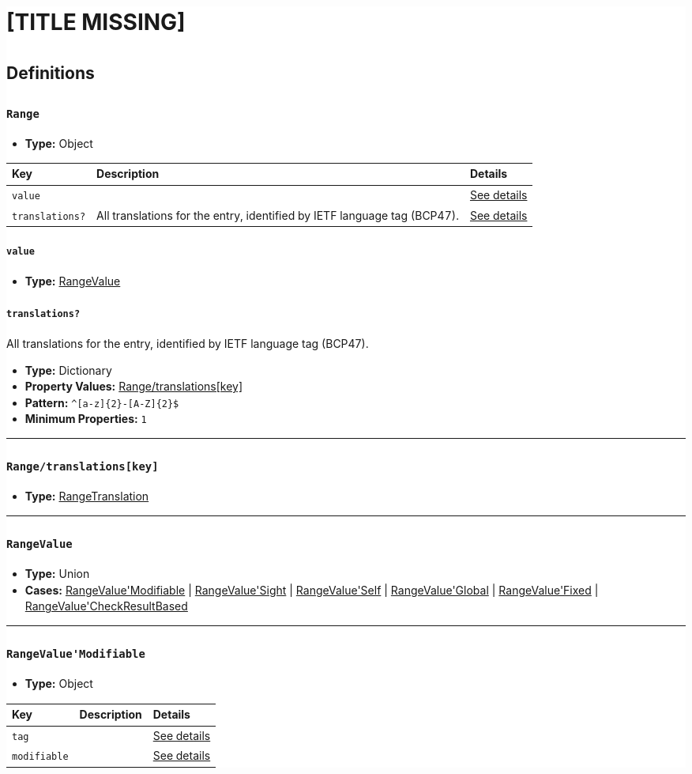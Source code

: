 # [TITLE MISSING]

## Definitions

### <a name="Range"></a> `Range`

- **Type:** Object

Key | Description | Details
:-- | :-- | :--
`value` |  | <a href="#Range/value">See details</a>
`translations?` | All translations for the entry, identified by IETF language tag (BCP47). | <a href="#Range/translations">See details</a>

#### <a name="Range/value"></a> `value`

- **Type:** <a href="#RangeValue">RangeValue</a>

#### <a name="Range/translations"></a> `translations?`

All translations for the entry, identified by IETF language tag (BCP47).

- **Type:** Dictionary
- **Property Values:** <a href="#Range/translations[key]">Range/translations[key]</a>
- **Pattern:** `^[a-z]{2}-[A-Z]{2}$`
- **Minimum Properties:** `1`

---

### <a name="Range/translations[key]"></a> `Range/translations[key]`

- **Type:** <a href="#RangeTranslation">RangeTranslation</a>

---

### <a name="RangeValue"></a> `RangeValue`

- **Type:** Union
- **Cases:** <a href="#RangeValue'Modifiable">RangeValue'Modifiable</a> | <a href="#RangeValue'Sight">RangeValue'Sight</a> | <a href="#RangeValue'Self">RangeValue'Self</a> | <a href="#RangeValue'Global">RangeValue'Global</a> | <a href="#RangeValue'Fixed">RangeValue'Fixed</a> | <a href="#RangeValue'CheckResultBased">RangeValue'CheckResultBased</a>

---

### <a name="RangeValue'Modifiable"></a> `RangeValue'Modifiable`

- **Type:** Object

Key | Description | Details
:-- | :-- | :--
`tag` |  | <a href="#RangeValue'Modifiable/tag">See details</a>
`modifiable` |  | <a href="#RangeValue'Modifiable/modifiable">See details</a>
